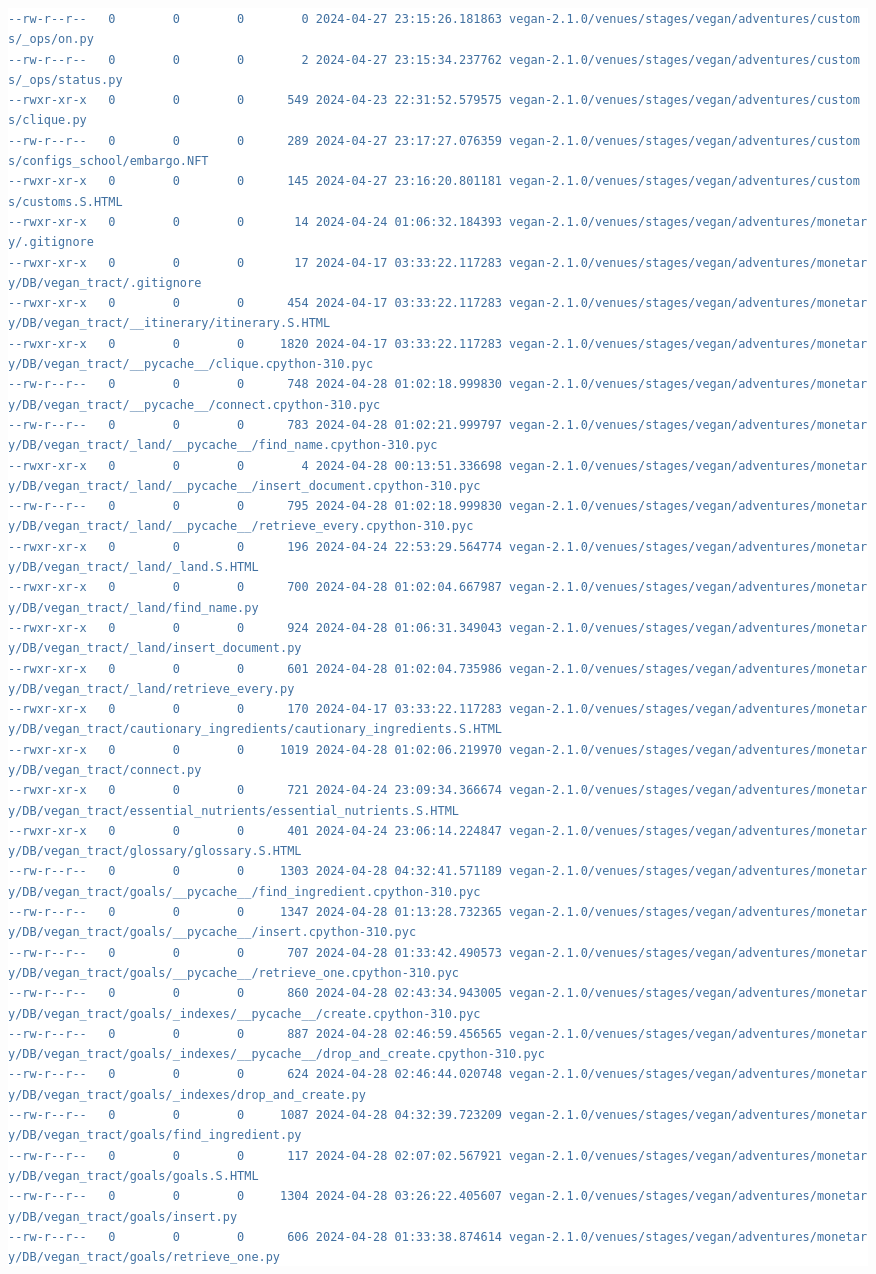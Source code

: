 ```diff
--rw-r--r--   0        0        0        0 2024-04-27 23:15:26.181863 vegan-2.1.0/venues/stages/vegan/adventures/customs/_ops/on.py
--rw-r--r--   0        0        0        2 2024-04-27 23:15:34.237762 vegan-2.1.0/venues/stages/vegan/adventures/customs/_ops/status.py
--rwxr-xr-x   0        0        0      549 2024-04-23 22:31:52.579575 vegan-2.1.0/venues/stages/vegan/adventures/customs/clique.py
--rw-r--r--   0        0        0      289 2024-04-27 23:17:27.076359 vegan-2.1.0/venues/stages/vegan/adventures/customs/configs_school/embargo.NFT
--rwxr-xr-x   0        0        0      145 2024-04-27 23:16:20.801181 vegan-2.1.0/venues/stages/vegan/adventures/customs/customs.S.HTML
--rwxr-xr-x   0        0        0       14 2024-04-24 01:06:32.184393 vegan-2.1.0/venues/stages/vegan/adventures/monetary/.gitignore
--rwxr-xr-x   0        0        0       17 2024-04-17 03:33:22.117283 vegan-2.1.0/venues/stages/vegan/adventures/monetary/DB/vegan_tract/.gitignore
--rwxr-xr-x   0        0        0      454 2024-04-17 03:33:22.117283 vegan-2.1.0/venues/stages/vegan/adventures/monetary/DB/vegan_tract/__itinerary/itinerary.S.HTML
--rwxr-xr-x   0        0        0     1820 2024-04-17 03:33:22.117283 vegan-2.1.0/venues/stages/vegan/adventures/monetary/DB/vegan_tract/__pycache__/clique.cpython-310.pyc
--rw-r--r--   0        0        0      748 2024-04-28 01:02:18.999830 vegan-2.1.0/venues/stages/vegan/adventures/monetary/DB/vegan_tract/__pycache__/connect.cpython-310.pyc
--rw-r--r--   0        0        0      783 2024-04-28 01:02:21.999797 vegan-2.1.0/venues/stages/vegan/adventures/monetary/DB/vegan_tract/_land/__pycache__/find_name.cpython-310.pyc
--rwxr-xr-x   0        0        0        4 2024-04-28 00:13:51.336698 vegan-2.1.0/venues/stages/vegan/adventures/monetary/DB/vegan_tract/_land/__pycache__/insert_document.cpython-310.pyc
--rw-r--r--   0        0        0      795 2024-04-28 01:02:18.999830 vegan-2.1.0/venues/stages/vegan/adventures/monetary/DB/vegan_tract/_land/__pycache__/retrieve_every.cpython-310.pyc
--rwxr-xr-x   0        0        0      196 2024-04-24 22:53:29.564774 vegan-2.1.0/venues/stages/vegan/adventures/monetary/DB/vegan_tract/_land/_land.S.HTML
--rwxr-xr-x   0        0        0      700 2024-04-28 01:02:04.667987 vegan-2.1.0/venues/stages/vegan/adventures/monetary/DB/vegan_tract/_land/find_name.py
--rwxr-xr-x   0        0        0      924 2024-04-28 01:06:31.349043 vegan-2.1.0/venues/stages/vegan/adventures/monetary/DB/vegan_tract/_land/insert_document.py
--rwxr-xr-x   0        0        0      601 2024-04-28 01:02:04.735986 vegan-2.1.0/venues/stages/vegan/adventures/monetary/DB/vegan_tract/_land/retrieve_every.py
--rwxr-xr-x   0        0        0      170 2024-04-17 03:33:22.117283 vegan-2.1.0/venues/stages/vegan/adventures/monetary/DB/vegan_tract/cautionary_ingredients/cautionary_ingredients.S.HTML
--rwxr-xr-x   0        0        0     1019 2024-04-28 01:02:06.219970 vegan-2.1.0/venues/stages/vegan/adventures/monetary/DB/vegan_tract/connect.py
--rwxr-xr-x   0        0        0      721 2024-04-24 23:09:34.366674 vegan-2.1.0/venues/stages/vegan/adventures/monetary/DB/vegan_tract/essential_nutrients/essential_nutrients.S.HTML
--rwxr-xr-x   0        0        0      401 2024-04-24 23:06:14.224847 vegan-2.1.0/venues/stages/vegan/adventures/monetary/DB/vegan_tract/glossary/glossary.S.HTML
--rw-r--r--   0        0        0     1303 2024-04-28 04:32:41.571189 vegan-2.1.0/venues/stages/vegan/adventures/monetary/DB/vegan_tract/goals/__pycache__/find_ingredient.cpython-310.pyc
--rw-r--r--   0        0        0     1347 2024-04-28 01:13:28.732365 vegan-2.1.0/venues/stages/vegan/adventures/monetary/DB/vegan_tract/goals/__pycache__/insert.cpython-310.pyc
--rw-r--r--   0        0        0      707 2024-04-28 01:33:42.490573 vegan-2.1.0/venues/stages/vegan/adventures/monetary/DB/vegan_tract/goals/__pycache__/retrieve_one.cpython-310.pyc
--rw-r--r--   0        0        0      860 2024-04-28 02:43:34.943005 vegan-2.1.0/venues/stages/vegan/adventures/monetary/DB/vegan_tract/goals/_indexes/__pycache__/create.cpython-310.pyc
--rw-r--r--   0        0        0      887 2024-04-28 02:46:59.456565 vegan-2.1.0/venues/stages/vegan/adventures/monetary/DB/vegan_tract/goals/_indexes/__pycache__/drop_and_create.cpython-310.pyc
--rw-r--r--   0        0        0      624 2024-04-28 02:46:44.020748 vegan-2.1.0/venues/stages/vegan/adventures/monetary/DB/vegan_tract/goals/_indexes/drop_and_create.py
--rw-r--r--   0        0        0     1087 2024-04-28 04:32:39.723209 vegan-2.1.0/venues/stages/vegan/adventures/monetary/DB/vegan_tract/goals/find_ingredient.py
--rw-r--r--   0        0        0      117 2024-04-28 02:07:02.567921 vegan-2.1.0/venues/stages/vegan/adventures/monetary/DB/vegan_tract/goals/goals.S.HTML
--rw-r--r--   0        0        0     1304 2024-04-28 03:26:22.405607 vegan-2.1.0/venues/stages/vegan/adventures/monetary/DB/vegan_tract/goals/insert.py
--rw-r--r--   0        0        0      606 2024-04-28 01:33:38.874614 vegan-2.1.0/venues/stages/vegan/adventures/monetary/DB/vegan_tract/goals/retrieve_one.py
```